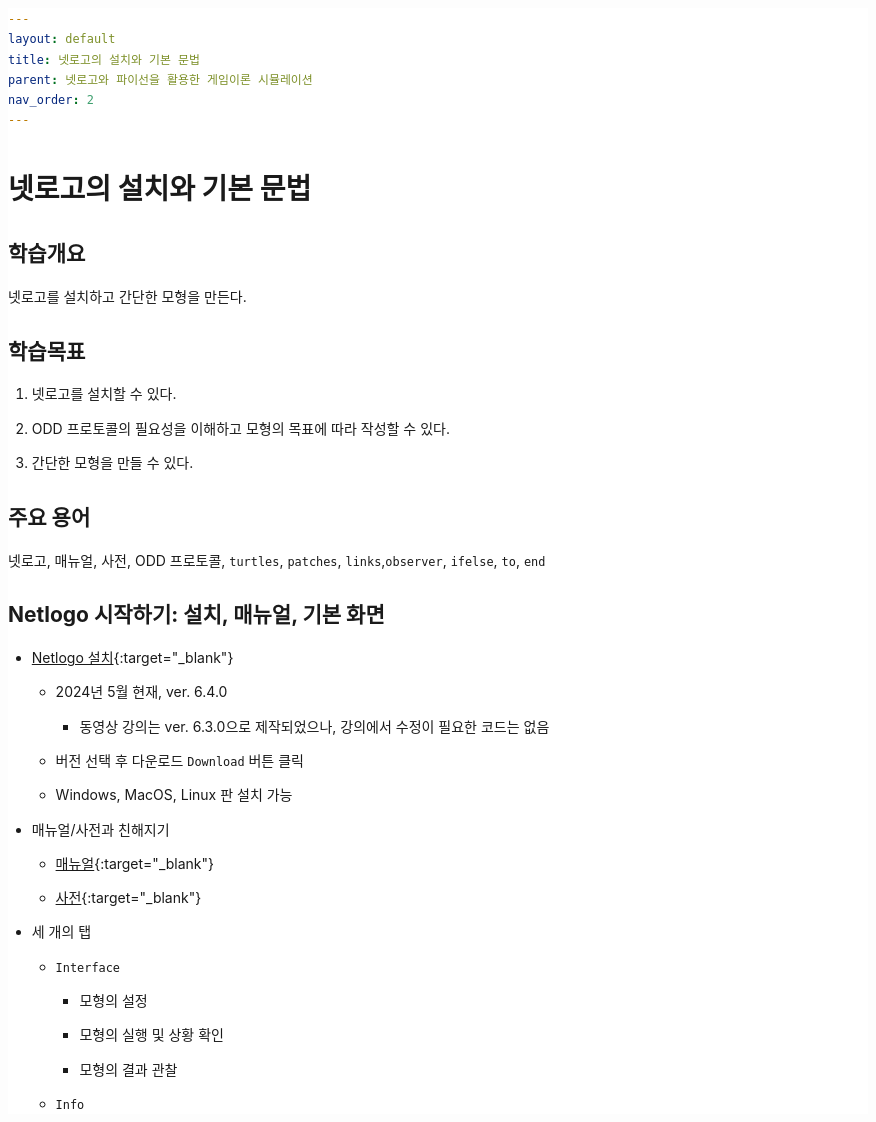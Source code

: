 ```yaml
---
layout: default
title: 넷로고의 설치와 기본 문법
parent: 넷로고와 파이선을 활용한 게임이론 시뮬레이션
nav_order: 2
---
```


# 넷로고의 설치와 기본 문법

## 학습개요

넷로고를 설치하고 간단한 모형을 만든다.

## 학습목표

1.  넷로고를 설치할 수 있다.

2.  ODD 프로토콜의 필요성을 이해하고 모형의 목표에 따라 작성할 수 있다.

3.  간단한 모형을 만들 수 있다.

## 주요 용어

넷로고, 매뉴얼, 사전, ODD 프로토콜, `turtles`, `patches`, `links`,`observer`, `ifelse`, `to`, `end`

## Netlogo 시작하기: 설치, 매뉴얼, 기본 화면

-   [Netlogo 설치](https://ccl.northwestern.edu/netlogo/download.shtml){:target="_blank"}

    -   2024년 5월 현재, ver. 6.4.0
	
	    -   동영상 강의는 ver. 6.3.0으로 제작되었으나, 강의에서 수정이 필요한 코드는 없음
		
    -   버전 선택 후 다운로드 `Download` 버튼 클릭

    -   Windows, MacOS, Linux 판 설치 가능

-   매뉴얼/사전과 친해지기

    -   [매뉴얼](https://ccl.northwestern.edu/netlogo/docs/){:target="_blank"}

    -   [사전](https://ccl.northwestern.edu/netlogo/docs/dictionary.html){:target="_blank"}

-   세 개의 탭

    -   `Interface`

        -   모형의 설정

        -   모형의 실행 및 상황 확인

        -   모형의 결과 관찰

    -   `Info`
